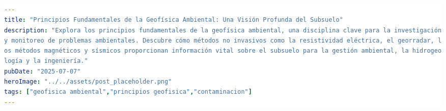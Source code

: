 ```yaml
---
title: "Principios Fundamentales de la Geofísica Ambiental: Una Visión Profunda del Subsuelo"
description: "Explora los principios fundamentales de la geofísica ambiental, una disciplina clave para la investigación y monitoreo de problemas ambientales. Descubre cómo métodos no invasivos como la resistividad eléctrica, el georradar, los métodos magnéticos y sísmicos proporcionan información vital sobre el subsuelo para la gestión ambiental, la hidrogeología y la ingeniería."
pubDate: "2025-07-07"
heroImage: "../../assets/post_placeholder.png"
tags: ["geofisica ambiental","principios geofisica","contaminacion"]
---
```


